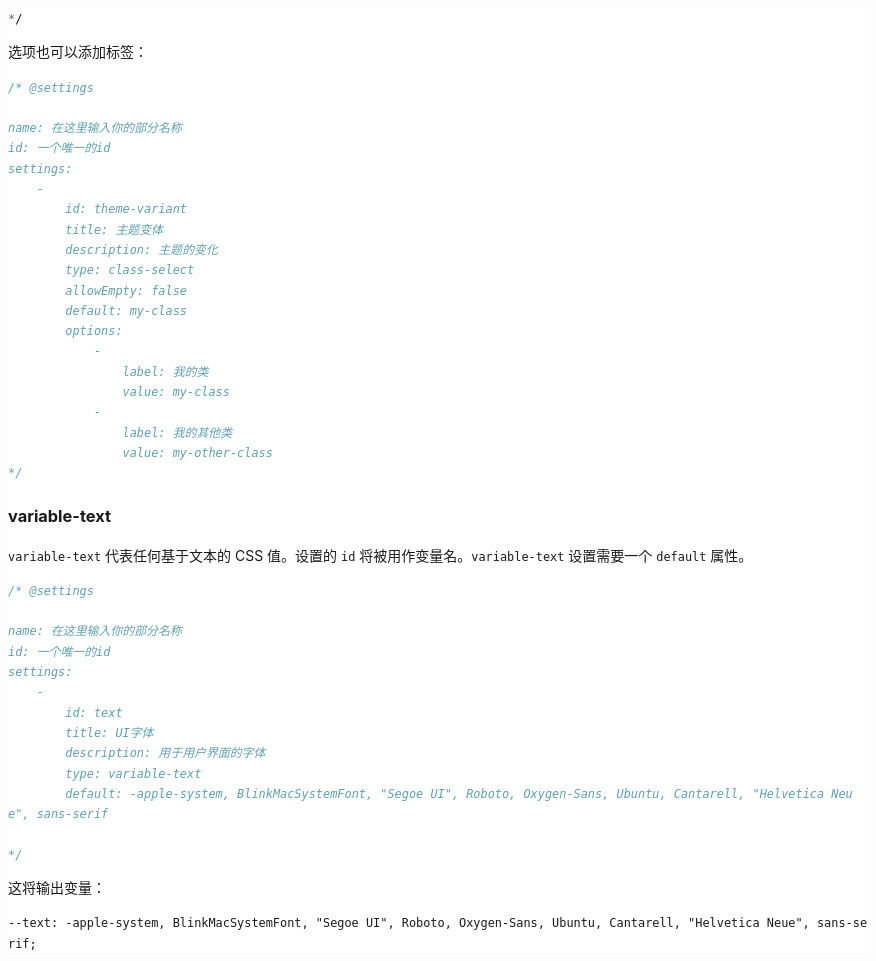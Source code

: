 ```css
*/
```

选项也可以添加标签：

```css
/* @settings

name: 在这里输入你的部分名称
id: 一个唯一的id
settings:
    - 
        id: theme-variant
        title: 主题变体
        description: 主题的变化
        type: class-select
        allowEmpty: false
        default: my-class
        options:
            - 
                label: 我的类
                value: my-class
            - 
                label: 我的其他类
                value: my-other-class
*/
```

### variable-text

`variable-text` 代表任何基于文本的 CSS 值。设置的 `id` 将被用作变量名。`variable-text` 设置需要一个 `default` 属性。

```css
/* @settings

name: 在这里输入你的部分名称
id: 一个唯一的id
settings:
    - 
        id: text
        title: UI字体
        description: 用于用户界面的字体
        type: variable-text
        default: -apple-system, BlinkMacSystemFont, "Segoe UI", Roboto, Oxygen-Sans, Ubuntu, Cantarell, "Helvetica Neue", sans-serif

*/
```

这将输出变量：

```
--text: -apple-system, BlinkMacSystemFont, "Segoe UI", Roboto, Oxygen-Sans, Ubuntu, Cantarell, "Helvetica Neue", sans-serif;
```
